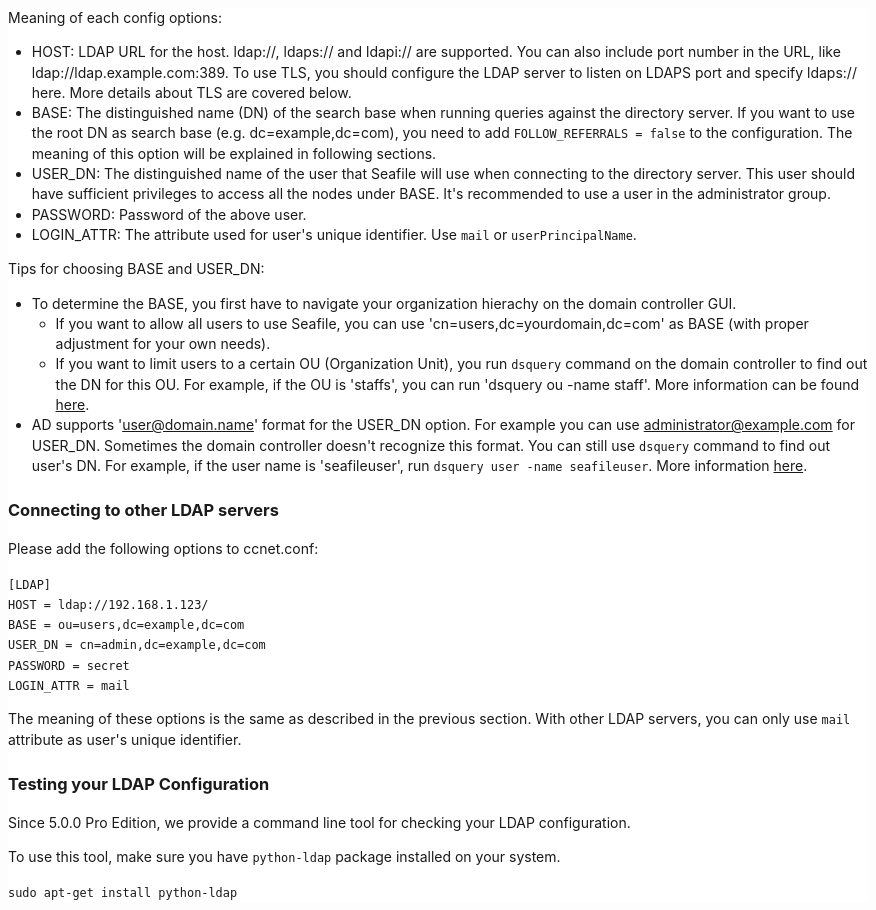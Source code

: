 Meaning of each config options:

* HOST: LDAP URL for the host. ldap://, ldaps:// and ldapi:// are supported. You can also include port number in the URL, like ldap://ldap.example.com:389. To use TLS, you should configure the LDAP server to listen on LDAPS port and specify ldaps:// here. More details about TLS are covered below.
* BASE: The distinguished name (DN) of the search base when running queries against the directory server. If you want to use the root DN as search base (e.g. dc=example,dc=com), you need to add `FOLLOW_REFERRALS = false` to the configuration. The meaning of this option will be explained in following sections.
* USER_DN: The distinguished name of the user that Seafile will use when connecting to the directory server. This user should have sufficient privileges to access all the nodes under BASE. It's recommended to use a user in the administrator group.
* PASSWORD: Password of the above user.
* LOGIN_ATTR: The attribute used for user's unique identifier. Use `mail` or `userPrincipalName`.

Tips for choosing BASE and USER_DN:

* To determine the BASE, you first have to navigate your organization hierachy on the domain controller GUI.
    * If you want to allow all users to use Seafile, you can use 'cn=users,dc=yourdomain,dc=com' as BASE (with proper adjustment for your own needs).
    * If you want to limit users to a certain OU (Organization Unit), you run `dsquery` command on the domain controller to find out the DN for this OU. For example, if the OU is 'staffs', you can run 'dsquery ou -name staff'. More information can be found [here](https://technet.microsoft.com/en-us/library/cc770509.aspx).
* AD supports 'user@domain.name' format for the USER_DN option. For example you can use administrator@example.com for USER_DN. Sometimes the domain controller doesn't recognize this format. You can still use `dsquery` command to find out user's DN. For example, if the user name is 'seafileuser', run `dsquery user -name seafileuser`. More information [here](https://technet.microsoft.com/en-us/library/cc725702.aspx).

### Connecting to other LDAP servers

Please add the following options to ccnet.conf:

    [LDAP]
    HOST = ldap://192.168.1.123/
    BASE = ou=users,dc=example,dc=com
    USER_DN = cn=admin,dc=example,dc=com
    PASSWORD = secret
    LOGIN_ATTR = mail

The meaning of these options is the same as described in the previous section. With other LDAP servers, you can only use `mail` attribute as user's unique identifier.

### Testing your LDAP Configuration

Since 5.0.0 Pro Edition, we provide a command line tool for checking your LDAP configuration.

To use this tool, make sure you have `python-ldap` package installed on your system.

```
sudo apt-get install python-ldap
```
